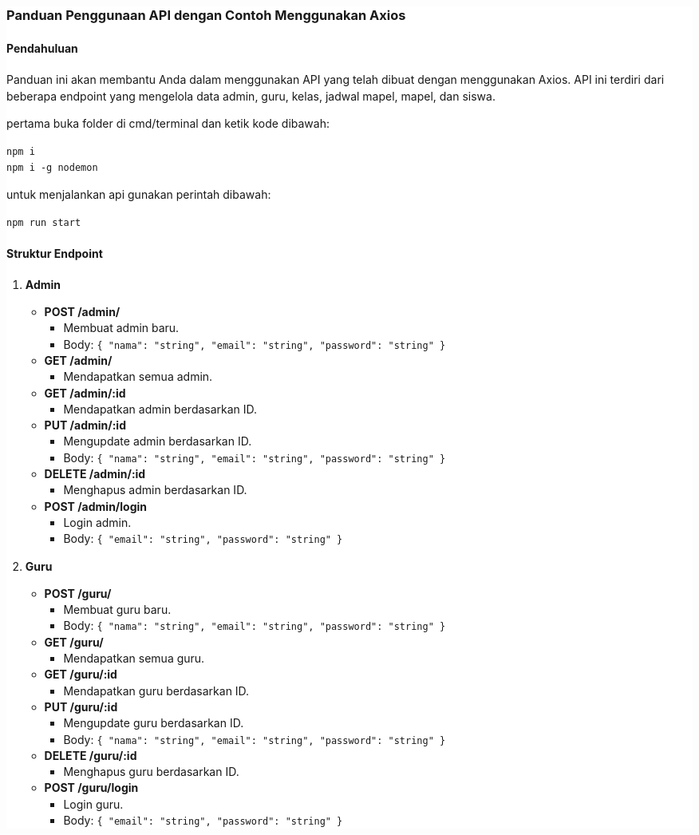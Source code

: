 ### Panduan Penggunaan API dengan Contoh Menggunakan Axios

#### Pendahuluan

Panduan ini akan membantu Anda dalam menggunakan API yang telah dibuat dengan menggunakan Axios. API ini terdiri dari beberapa endpoint yang mengelola data admin, guru, kelas, jadwal mapel, mapel, dan siswa.

pertama buka folder di cmd/terminal dan ketik kode dibawah:

```
npm i
npm i -g nodemon
```

untuk menjalankan api gunakan perintah dibawah:

```
npm run start
```

#### Struktur Endpoint

1. **Admin**

   - **POST /admin/**
     - Membuat admin baru.
     - Body: `{ "nama": "string", "email": "string", "password": "string" }`
   - **GET /admin/**
     - Mendapatkan semua admin.
   - **GET /admin/:id**
     - Mendapatkan admin berdasarkan ID.
   - **PUT /admin/:id**
     - Mengupdate admin berdasarkan ID.
     - Body: `{ "nama": "string", "email": "string", "password": "string" }`
   - **DELETE /admin/:id**
     - Menghapus admin berdasarkan ID.
   - **POST /admin/login**
     - Login admin.
     - Body: `{ "email": "string", "password": "string" }`

2. **Guru**

   - **POST /guru/**
     - Membuat guru baru.
     - Body: `{ "nama": "string", "email": "string", "password": "string" }`
   - **GET /guru/**
     - Mendapatkan semua guru.
   - **GET /guru/:id**
     - Mendapatkan guru berdasarkan ID.
   - **PUT /guru/:id**
     - Mengupdate guru berdasarkan ID.
     - Body: `{ "nama": "string", "email": "string", "password": "string" }`
   - **DELETE /guru/:id**
     - Menghapus guru berdasarkan ID.
   - **POST /guru/login**
     - Login guru.
     - Body: `{ "email": "string", "password": "string" }`
